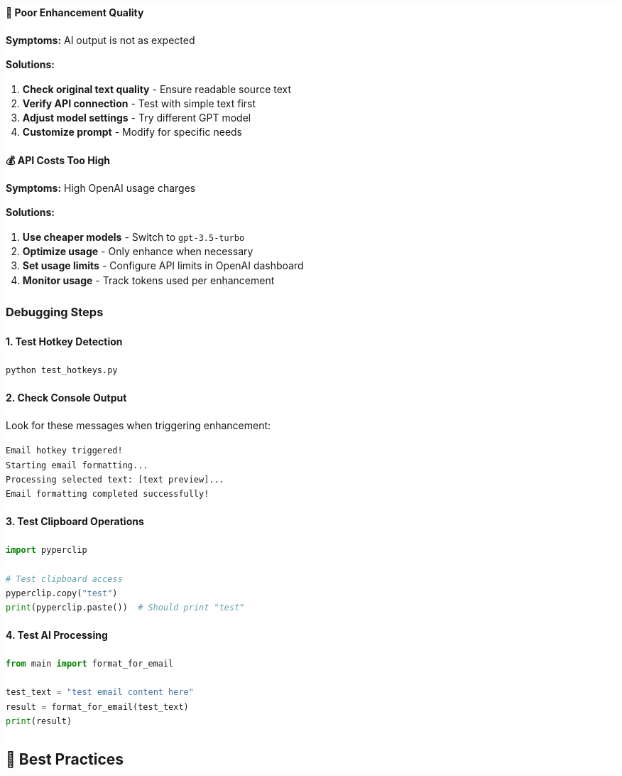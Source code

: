 #### 🤖 Poor Enhancement Quality
**Symptoms:** AI output is not as expected

**Solutions:**
1. **Check original text quality** - Ensure readable source text
2. **Verify API connection** - Test with simple text first
3. **Adjust model settings** - Try different GPT model
4. **Customize prompt** - Modify for specific needs

#### 💰 API Costs Too High
**Symptoms:** High OpenAI usage charges

**Solutions:**
1. **Use cheaper models** - Switch to `gpt-3.5-turbo`
2. **Optimize usage** - Only enhance when necessary
3. **Set usage limits** - Configure API limits in OpenAI dashboard
4. **Monitor usage** - Track tokens used per enhancement

### Debugging Steps

#### 1. Test Hotkey Detection
```bash
python test_hotkeys.py
```

#### 2. Check Console Output
Look for these messages when triggering enhancement:
```
Email hotkey triggered!
Starting email formatting...
Processing selected text: [text preview]...
Email formatting completed successfully!
```

#### 3. Test Clipboard Operations
```python
import pyperclip

# Test clipboard access
pyperclip.copy("test")
print(pyperclip.paste())  # Should print "test"
```

#### 4. Test AI Processing
```python
from main import format_for_email

test_text = "test email content here"
result = format_for_email(test_text)
print(result)
```

## 🎯 Best Practices
